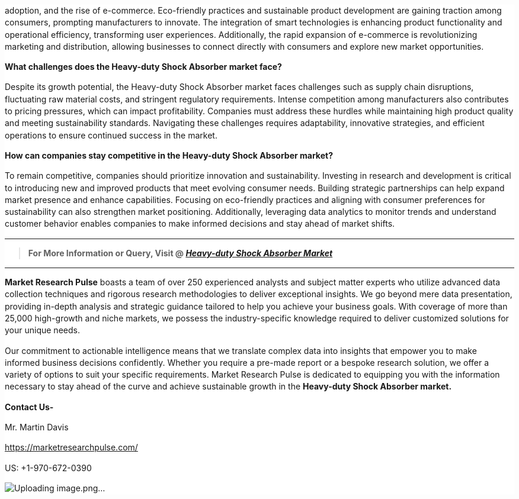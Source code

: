 adoption, and the rise of e-commerce. Eco-friendly practices and sustainable product development are gaining traction among consumers, prompting manufacturers to innovate. The integration of smart technologies is enhancing product functionality and operational efficiency, transforming user experiences. Additionally, the rapid expansion of e-commerce is revolutionizing marketing and distribution, allowing businesses to connect directly with consumers and explore new market opportunities.</p><p><strong>What challenges does the Heavy-duty Shock Absorber market face?</strong></p><p>Despite its growth potential, the Heavy-duty Shock Absorber market faces challenges such as supply chain disruptions, fluctuating raw material costs, and stringent regulatory requirements. Intense competition among manufacturers also contributes to pricing pressures, which can impact profitability. Companies must address these hurdles while maintaining high product quality and meeting sustainability standards. Navigating these challenges requires adaptability, innovative strategies, and efficient operations to ensure continued success in the market.</p><p><strong>How can companies stay competitive in the Heavy-duty Shock Absorber market?</strong></p><p>To remain competitive, companies should prioritize innovation and sustainability. Investing in research and development is critical to introducing new and improved products that meet evolving consumer needs. Building strategic partnerships can help expand market presence and enhance capabilities. Focusing on eco-friendly practices and aligning with consumer preferences for sustainability can also strengthen market positioning. Additionally, leveraging data analytics to monitor trends and understand customer behavior enables companies to make informed decisions and stay ahead of market shifts.</p><hr /><blockquote><p><strong>For More Information or Query, Visit @&nbsp;<em><a href="https://marketresearchpulse.com/report/139290/heavy-duty-shock-absorber-market?utm_source=Linkedin&utm_medium=0111">Heavy-duty Shock Absorber Market</a></em></strong></p></blockquote><hr /><p><strong>Market Research Pulse</strong> boasts a team of over 250 experienced analysts and subject matter experts who utilize advanced data collection techniques and rigorous research methodologies to deliver exceptional insights. We go beyond mere data presentation, providing in-depth analysis and strategic guidance tailored to help you achieve your business goals. With coverage of more than 25,000 high-growth and niche markets, we possess the industry-specific knowledge required to deliver customized solutions for your unique needs.</p><p>Our commitment to actionable intelligence means that we translate complex data into insights that empower you to make informed business decisions confidently. Whether you require a pre-made report or a bespoke research solution, we offer a variety of options to suit your specific requirements. Market Research Pulse is dedicated to equipping you with the information necessary to stay ahead of the curve and achieve sustainable growth in the <strong>Heavy-duty Shock Absorber market.</strong></p><p><strong>Contact Us-</strong></p><p>Mr. Martin Davis</p><p>https://marketresearchpulse.com/</p><p>US: +1-970-672-0390</p>
![Uploading image.png…]()

